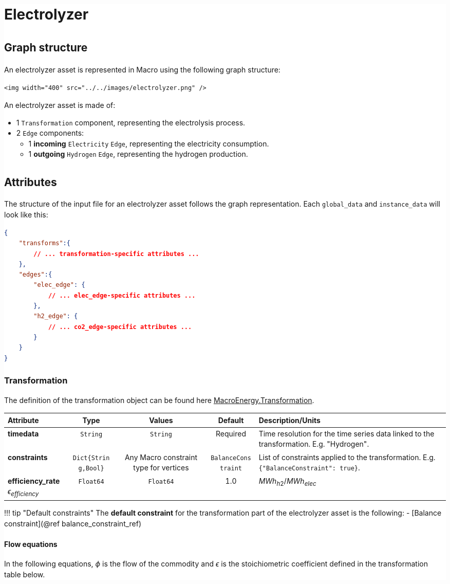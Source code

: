 # Electrolyzer

## Graph structure
An electrolyzer asset is represented in Macro using the following graph structure:

```@raw html
<img width="400" src="../../images/electrolyzer.png" />
```

An electrolyzer asset is made of:

- 1 `Transformation` component, representing the electrolysis process.
- 2 `Edge` components:
    - 1 **incoming** `Electricity` `Edge`, representing the electricity consumption.
    - 1 **outgoing** `Hydrogen` `Edge`, representing the hydrogen production.

## Attributes
The structure of the input file for an electrolyzer asset follows the graph representation. Each `global_data` and `instance_data` will look like this:

```json
{
    "transforms":{
        // ... transformation-specific attributes ...
    },
    "edges":{
        "elec_edge": {
            // ... elec_edge-specific attributes ...
        },
        "h2_edge": {
            // ... co2_edge-specific attributes ...
        }
    }
}
```

### Transformation
The definition of the transformation object can be found here [MacroEnergy.Transformation](@ref).

| **Attribute** | **Type** | **Values** | **Default** | **Description/Units** |
|:--------------| :------: |:------: | :------: |:-------|
| **timedata** | `String` | `String` | Required | Time resolution for the time series data linked to the transformation. E.g. "Hydrogen". |
| **constraints** | `Dict{String,Bool}` | Any Macro constraint type for vertices | `BalanceConstraint` | List of constraints applied to the transformation. E.g. `{"BalanceConstraint": true}`. |
| **efficiency_rate** $\epsilon_{efficiency}$ | `Float64` | `Float64` | 1.0 | $MWh_{h2}/MWh_{elec}$ |

!!! tip "Default constraints"
    The **default constraint** for the transformation part of the electrolyzer asset is the following:
    - [Balance constraint](@ref balance_constraint_ref)

#### Flow equations
In the following equations, $\phi$ is the flow of the commodity and $\epsilon$ is the stoichiometric coefficient defined in the transformation table below.
